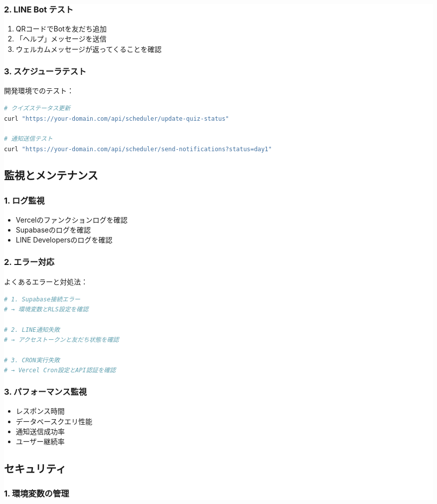 ### 2. LINE Bot テスト

1. QRコードでBotを友だち追加
2. 「ヘルプ」メッセージを送信
3. ウェルカムメッセージが返ってくることを確認

### 3. スケジューラテスト

開発環境でのテスト：

```bash
# クイズステータス更新
curl "https://your-domain.com/api/scheduler/update-quiz-status"

# 通知送信テスト
curl "https://your-domain.com/api/scheduler/send-notifications?status=day1"
```

## 監視とメンテナンス

### 1. ログ監視

- Vercelのファンクションログを確認
- Supabaseのログを確認
- LINE Developersのログを確認

### 2. エラー対応

よくあるエラーと対処法：

```bash
# 1. Supabase接続エラー
# → 環境変数とRLS設定を確認

# 2. LINE通知失敗
# → アクセストークンと友だち状態を確認

# 3. CRON実行失敗
# → Vercel Cron設定とAPI認証を確認
```

### 3. パフォーマンス監視

- レスポンス時間
- データベースクエリ性能
- 通知送信成功率
- ユーザー継続率

## セキュリティ

### 1. 環境変数の管理
